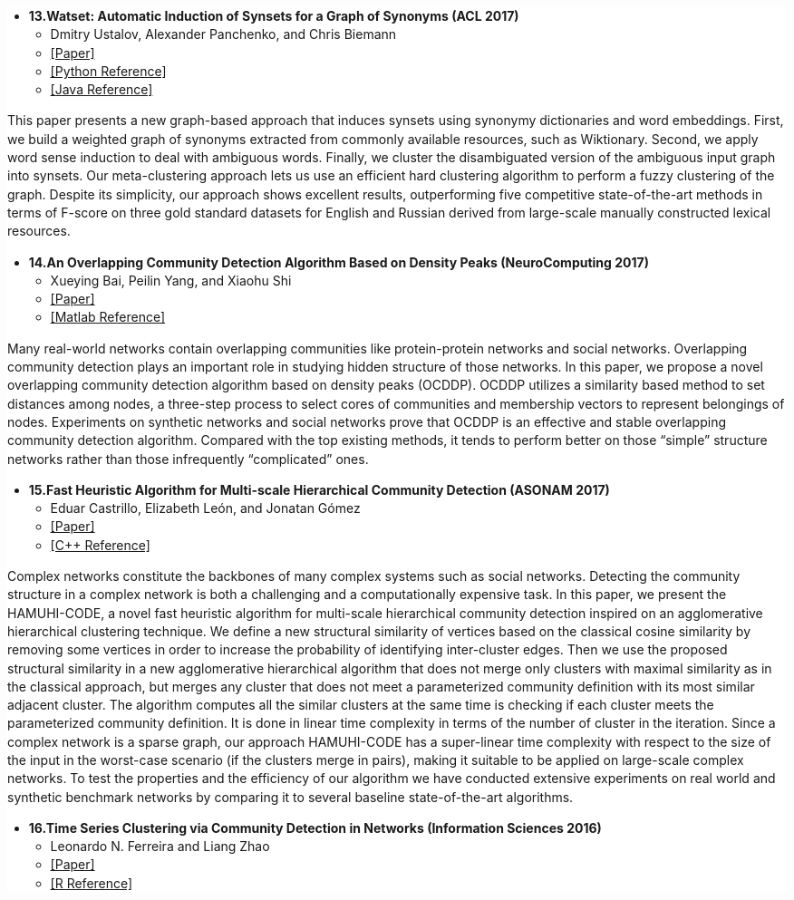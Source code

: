 - **13.Watset: Automatic Induction of Synsets for a Graph of Synonyms (ACL 2017)**
  - Dmitry Ustalov, Alexander Panchenko, and Chris Biemann
  - [[Paper]](https://doi.org/10.18653/v1/P17-1145)
  - [[Python Reference]](https://github.com/dustalov/watset)
  - [[Java Reference]](https://github.com/nlpub/watset-java)

This paper presents a new graph-based approach that induces synsets using synonymy dictionaries and word embeddings. First, we build a weighted graph of synonyms extracted from commonly available resources, such as Wiktionary. Second, we apply word sense induction to deal with ambiguous words. Finally, we cluster the disambiguated version of the ambiguous input graph into synsets. Our meta-clustering approach lets us use an efficient hard clustering algorithm to perform a fuzzy clustering of the graph. Despite its simplicity, our approach shows excellent results, outperforming five competitive state-of-the-art methods in terms of F-score on three gold standard datasets for English and Russian derived from large-scale manually constructed lexical resources.

- **14.An Overlapping Community Detection Algorithm Based on Density Peaks (NeuroComputing 2017)**
  - Xueying Bai, Peilin Yang, and Xiaohu Shi
  - [[Paper]](https://www.sciencedirect.com/science/article/pii/S092523121631400X)
  - [[Matlab Reference]](https://github.com/XueyingBai/An-overlapping-community-detection-algorithm-based-on-density-peaks)

Many real-world networks contain overlapping communities like protein-protein networks and social networks. Overlapping community detection plays an important role in studying hidden structure of those networks. In this paper, we propose a novel overlapping community detection algorithm based on density peaks (OCDDP). OCDDP utilizes a similarity based method to set distances among nodes, a three-step process to select cores of communities and membership vectors to represent belongings of nodes. Experiments on synthetic networks and social networks prove that OCDDP is an effective and stable overlapping community detection algorithm. Compared with the top existing methods, it tends to perform better on those “simple” structure networks rather than those infrequently “complicated” ones.

- **15.Fast Heuristic Algorithm for Multi-scale Hierarchical Community Detection (ASONAM 2017)**
  - Eduar Castrillo, Elizabeth León, and Jonatan Gómez
  - [[Paper]](https://arxiv.org/abs/1707.02362)
  - [[C++ Reference]](https://github.com/eduarc/HAMUHI)

Complex networks constitute the backbones of many complex systems such as social networks. Detecting the community structure in a complex network is both a challenging and a computationally expensive task. In this paper, we present the HAMUHI-CODE, a novel fast heuristic algorithm for multi-scale hierarchical community detection inspired on an agglomerative hierarchical clustering technique. We define a new structural similarity of vertices based on the classical cosine similarity by removing some vertices in order to increase the probability of identifying inter-cluster edges. Then we use the proposed structural similarity in a new agglomerative hierarchical algorithm that does not merge only clusters with maximal similarity as in the classical approach, but merges any cluster that does not meet a parameterized community definition with its most similar adjacent cluster. The algorithm computes all the similar clusters at the same time is checking if each cluster meets the parameterized community definition. It is done in linear time complexity in terms of the number of cluster in the iteration. Since a complex network is a sparse graph, our approach HAMUHI-CODE has a super-linear time complexity with respect to the size of the input in the worst-case scenario (if the clusters merge in pairs), making it suitable to be applied on large-scale complex networks. To test the properties and the efficiency of our algorithm we have conducted extensive experiments on real world and synthetic benchmark networks by comparing it to several baseline state-of-the-art algorithms.

- **16.Time Series Clustering via Community Detection in Networks (Information Sciences 2016)**
  - Leonardo N. Ferreira and Liang Zhao
  - [[Paper]](https://www.sciencedirect.com/science/article/pii/S002002551500554X)
  - [[R Reference]](https://github.com/lnferreira/time_series_clustering_via_community_detection)
